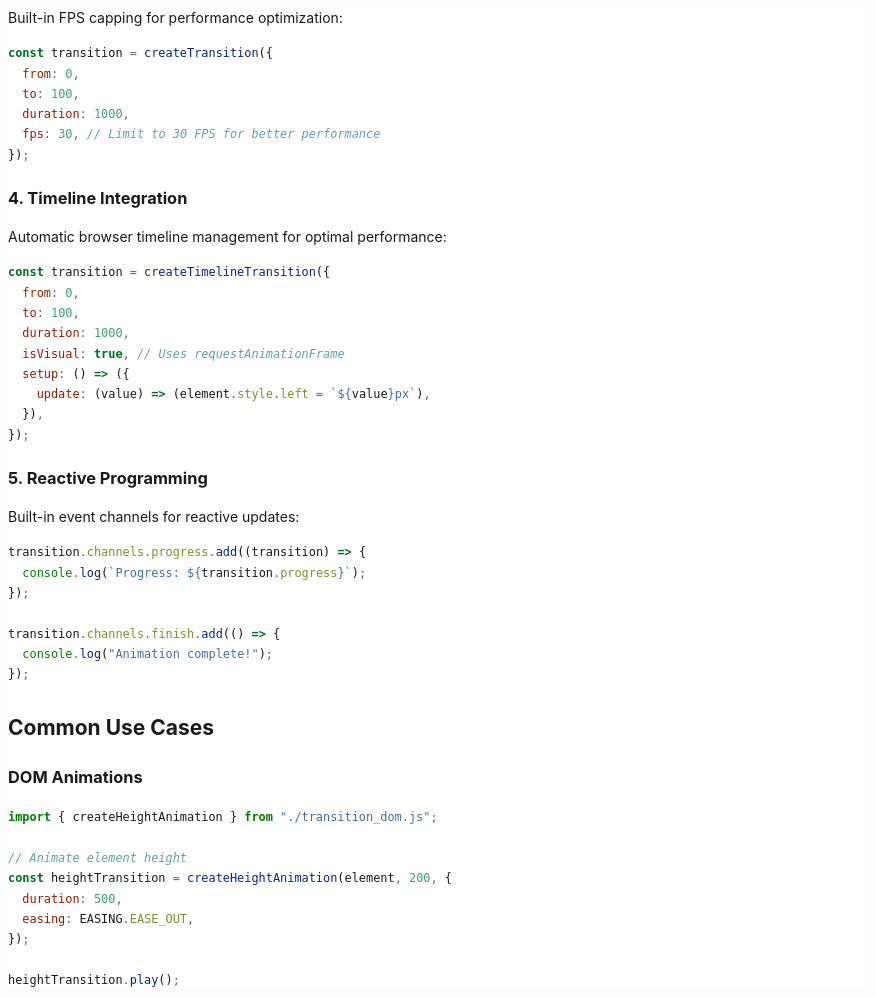 Built-in FPS capping for performance optimization:

```js
const transition = createTransition({
  from: 0,
  to: 100,
  duration: 1000,
  fps: 30, // Limit to 30 FPS for better performance
});
```

### 4. **Timeline Integration**

Automatic browser timeline management for optimal performance:

```js
const transition = createTimelineTransition({
  from: 0,
  to: 100,
  duration: 1000,
  isVisual: true, // Uses requestAnimationFrame
  setup: () => ({
    update: (value) => (element.style.left = `${value}px`),
  }),
});
```

### 5. **Reactive Programming**

Built-in event channels for reactive updates:

```js
transition.channels.progress.add((transition) => {
  console.log(`Progress: ${transition.progress}`);
});

transition.channels.finish.add(() => {
  console.log("Animation complete!");
});
```

## Common Use Cases

### DOM Animations

```js
import { createHeightAnimation } from "./transition_dom.js";

// Animate element height
const heightTransition = createHeightAnimation(element, 200, {
  duration: 500,
  easing: EASING.EASE_OUT,
});

heightTransition.play();
```
